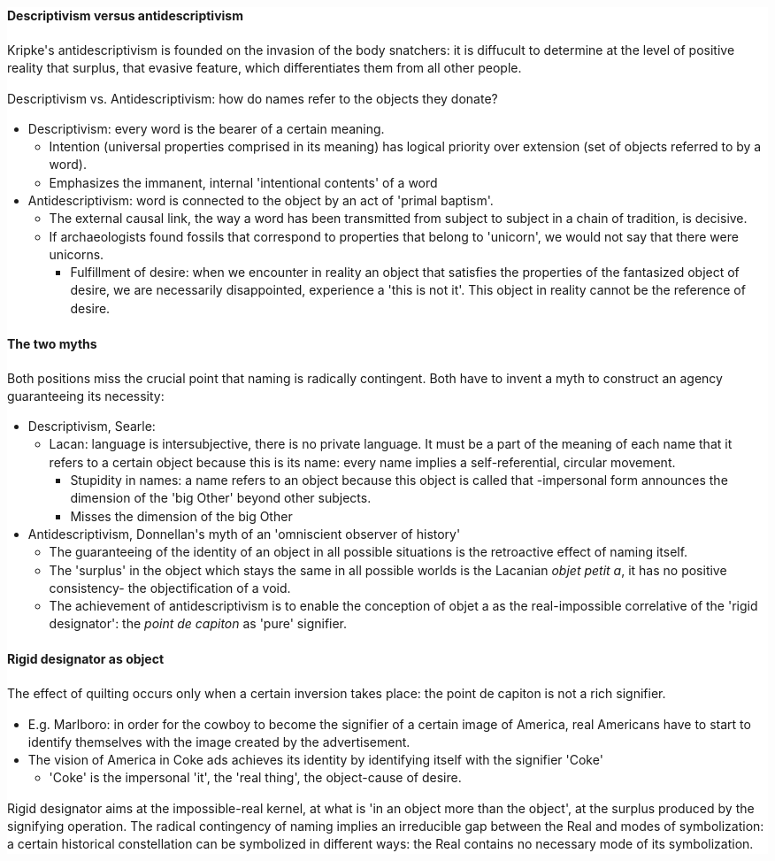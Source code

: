 #### Descriptivism versus antidescriptivism

Kripke's antidescriptivism is founded on the invasion of the body snatchers: it is diffucult to determine at the level of positive reality that surplus, that evasive feature, which differentiates them from all other people.

Descriptivism vs. Antidescriptivism: how do names refer to the objects they donate?

* Descriptivism: every word is the bearer of a certain meaning.
    * Intention (universal properties comprised in its meaning) has logical priority over extension (set of objects referred to by a word).
    * Emphasizes the immanent, internal 'intentional contents' of a word
* Antidescriptivism: word is connected to the object by an act of 'primal baptism'.
    * The external causal link, the way a word has been transmitted from subject to subject in a chain of tradition, is decisive.
    * If archaeologists found fossils that correspond to properties that belong to 'unicorn', we would not say that there were unicorns.
        * Fulfillment of desire: when we encounter in reality an object that satisfies the properties of the fantasized object of desire, we are necessarily disappointed, experience a 'this is not it'. This object in reality cannot be the reference of desire.

#### The two myths

Both positions miss the crucial point that naming is radically contingent. Both have to invent a myth to construct an agency guaranteeing its necessity:

* Descriptivism, Searle:
    * Lacan: language is intersubjective, there is no private language. It must be a part of the meaning of each name that it refers to a certain object because this is its name: every name implies a self-referential, circular movement.
        * Stupidity in names: a name refers to an object because this object is called that -impersonal form announces the dimension of the 'big Other' beyond other subjects.
        * Misses the dimension of the big Other
* Antidescriptivism, Donnellan's myth of an 'omniscient observer of history'
    * The guaranteeing of the identity of an object in all possible situations is the retroactive effect of naming itself.
    * The 'surplus' in the object which stays the same in all possible worlds is the Lacanian *objet petit a*, it has no positive consistency- the objectification of a void.
    * The achievement of antidescriptivism is to enable the conception of objet a as the real-impossible correlative of the 'rigid designator': the *point de capiton* as 'pure' signifier.

#### Rigid designator as object

The effect of quilting occurs only when a certain inversion takes place: the point de capiton is not a rich signifier. 

* E.g. Marlboro: in order for the cowboy to become the signifier of a certain image of America, real Americans have to start to identify themselves with the image created by the advertisement.
* The vision of America in Coke ads achieves its identity by identifying itself with the signifier 'Coke'
    * 'Coke' is the impersonal 'it', the 'real thing', the object-cause of desire.

Rigid designator aims at the impossible-real kernel, at what is 'in an object more than the object', at the surplus produced by the signifying operation. The radical contingency of naming implies an irreducible gap between the Real and modes of symbolization: a certain historical constellation can be symbolized in different ways: the Real contains no necessary mode of its symbolization.
